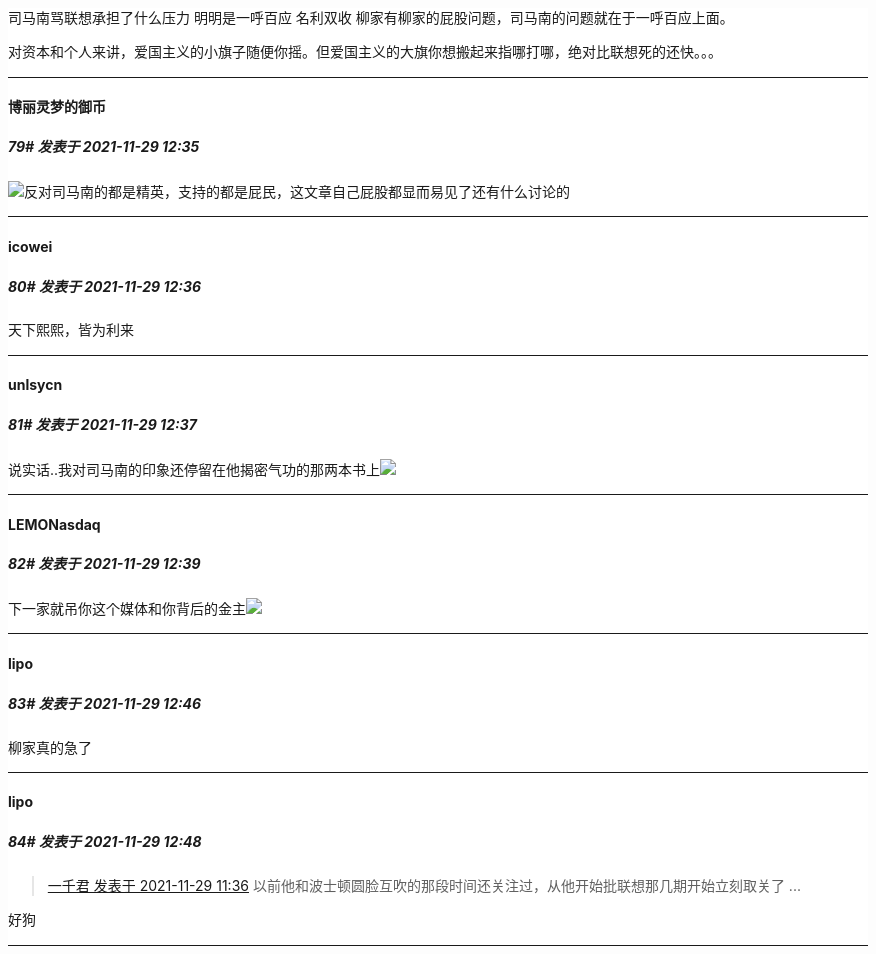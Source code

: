 司马南骂联想承担了什么压力 明明是一呼百应 名利双收</blockquote>
柳家有柳家的屁股问题，司马南的问题就在于一呼百应上面。

对资本和个人来讲，爱国主义的小旗子随便你摇。但爱国主义的大旗你想搬起来指哪打哪，绝对比联想死的还快。。。

*****

####  博丽灵梦的御币  
##### 79#       发表于 2021-11-29 12:35

<img src="https://static.saraba1st.com/image/smiley/face2017/049.png" referrerpolicy="no-referrer">反对司马南的都是精英，支持的都是屁民，这文章自己屁股都显而易见了还有什么讨论的

*****

####  icowei  
##### 80#       发表于 2021-11-29 12:36

天下熙熙，皆为利来

*****

####  unlsycn  
##### 81#       发表于 2021-11-29 12:37

说实话..我对司马南的印象还停留在他揭密气功的那两本书上<img src="https://static.saraba1st.com/image/smiley/face2017/067.png" referrerpolicy="no-referrer">

*****

####  LEMONasdaq  
##### 82#       发表于 2021-11-29 12:39

下一家就吊你这个媒体和你背后的金主<img src="https://static.saraba1st.com/image/smiley/face2017/067.png" referrerpolicy="no-referrer">



*****

####  lipo  
##### 83#       发表于 2021-11-29 12:46

柳家真的急了

*****

####  lipo  
##### 84#       发表于 2021-11-29 12:48

<blockquote><a href="httphttps://bbs.saraba1st.com/2b/forum.php?mod=redirect&amp;goto=findpost&amp;pid=53742353&amp;ptid=2039921" target="_blank">一千君 发表于 2021-11-29 11:36</a>
以前他和波士顿圆脸互吹的那段时间还关注过，从他开始批联想那几期开始立刻取关了 ...</blockquote>
好狗

*****
